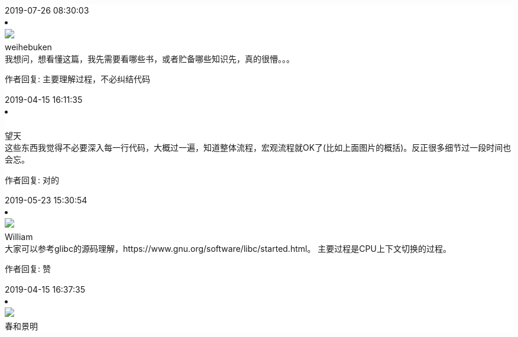   </div>
  <div class="_3klNVc4Z_0">
    <div class="_3Hkula0k_0">2019-07-26 08:30:03</div>
  </div>
</div>
</div>
</li>
<li>
<div class="_2sjJGcOH_0"><img src="https://static001.geekbang.org/account/avatar/00/11/4a/91/9a8a8c4a.jpg"
  class="_3FLYR4bF_0">
<div class="_36ChpWj4_0">
  <div class="_2zFoi7sd_0"><span>weihebuken</span>
  </div>
  <div class="_2_QraFYR_0">我想问，想看懂这篇，我先需要看哪些书，或者贮备哪些知识先，真的很懵。。。</div>
  <div class="_10o3OAxT_0">
    <p class="_3KxQPN3V_0">作者回复: 主要理解过程，不必纠结代码</p>
  </div>
  <div class="_3klNVc4Z_0">
    <div class="_3Hkula0k_0">2019-04-15 16:11:35</div>
  </div>
</div>
</div>
</li>
<li>
<div class="_2sjJGcOH_0"><img src=""
  class="_3FLYR4bF_0">
<div class="_36ChpWj4_0">
  <div class="_2zFoi7sd_0"><span>望天</span>
  </div>
  <div class="_2_QraFYR_0">这些东西我觉得不必要深入每一行代码，大概过一遍，知道整体流程，宏观流程就OK了(比如上面图片的概括)。反正很多细节过一段时间也会忘。</div>
  <div class="_10o3OAxT_0">
    <p class="_3KxQPN3V_0">作者回复: 对的</p>
  </div>
  <div class="_3klNVc4Z_0">
    <div class="_3Hkula0k_0">2019-05-23 15:30:54</div>
  </div>
</div>
</div>
</li>
<li>
<div class="_2sjJGcOH_0"><img src="https://static001.geekbang.org/account/avatar/00/12/f1/15/8fcf8038.jpg"
  class="_3FLYR4bF_0">
<div class="_36ChpWj4_0">
  <div class="_2zFoi7sd_0"><span>William</span>
  </div>
  <div class="_2_QraFYR_0">大家可以参考glibc的源码理解，https:&#47;&#47;www.gnu.org&#47;software&#47;libc&#47;started.html。 主要过程是CPU上下文切换的过程。</div>
  <div class="_10o3OAxT_0">
    <p class="_3KxQPN3V_0">作者回复: 赞</p>
  </div>
  <div class="_3klNVc4Z_0">
    <div class="_3Hkula0k_0">2019-04-15 16:37:35</div>
  </div>
</div>
</div>
</li>
<li>
<div class="_2sjJGcOH_0"><img src="https://static001.geekbang.org/account/avatar/00/13/6a/a2/f9efd9dc.jpg"
  class="_3FLYR4bF_0">
<div class="_36ChpWj4_0">
  <div class="_2zFoi7sd_0"><span>春和景明</span>